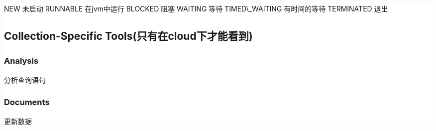 
<tr>
<td class="org-left">NEW</td>
<td class="org-left">未启动</td>
</tr>


<tr>
<td class="org-left">RUNNABLE</td>
<td class="org-left">在jvm中运行</td>
</tr>


<tr>
<td class="org-left">BLOCKED</td>
<td class="org-left">阻塞</td>
</tr>


<tr>
<td class="org-left">WAITING</td>
<td class="org-left">等待</td>
</tr>


<tr>
<td class="org-left">TIMED\_WAITING</td>
<td class="org-left">有时间的等待</td>
</tr>


<tr>
<td class="org-left">TERMINATED</td>
<td class="org-left">退出</td>
</tr>
</tbody>
</table>


<a id="orgbe9fba0"></a>

## Collection-Specific Tools(只有在cloud下才能看到)


<a id="org3c86dbb"></a>

### Analysis

分析查询语句


<a id="orge77b29f"></a>

### Documents

更新数据


<a id="org61c250b"></a>
